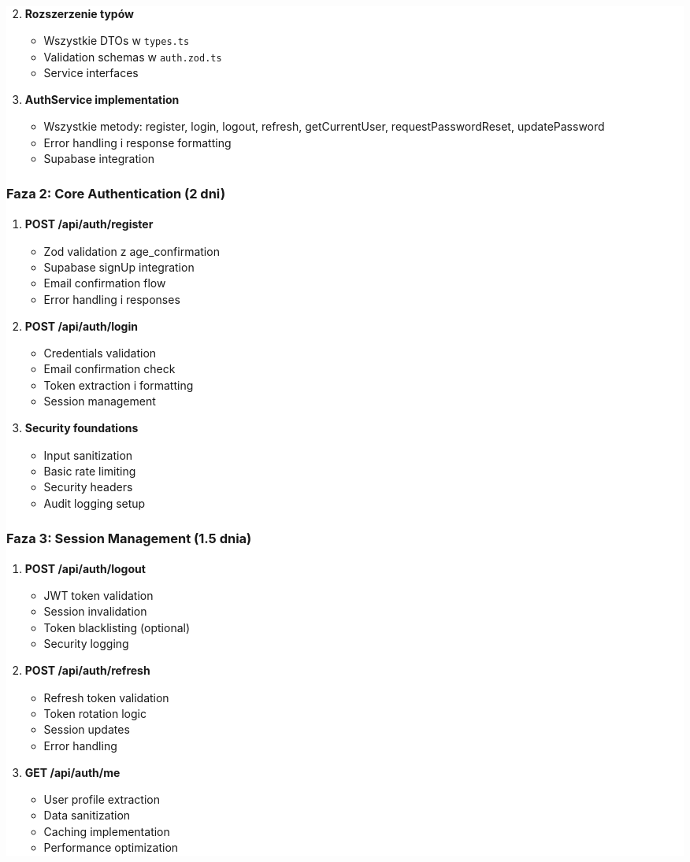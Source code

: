 2. **Rozszerzenie typów**

   - Wszystkie DTOs w `types.ts`
   - Validation schemas w `auth.zod.ts`
   - Service interfaces

3. **AuthService implementation**
   - Wszystkie metody: register, login, logout, refresh, getCurrentUser, requestPasswordReset, updatePassword
   - Error handling i response formatting
   - Supabase integration

### Faza 2: Core Authentication (2 dni)

1. **POST /api/auth/register**

   - Zod validation z age_confirmation
   - Supabase signUp integration
   - Email confirmation flow
   - Error handling i responses

2. **POST /api/auth/login**

   - Credentials validation
   - Email confirmation check
   - Token extraction i formatting
   - Session management

3. **Security foundations**
   - Input sanitization
   - Basic rate limiting
   - Security headers
   - Audit logging setup

### Faza 3: Session Management (1.5 dnia)

1. **POST /api/auth/logout**

   - JWT token validation
   - Session invalidation
   - Token blacklisting (optional)
   - Security logging

2. **POST /api/auth/refresh**

   - Refresh token validation
   - Token rotation logic
   - Session updates
   - Error handling

3. **GET /api/auth/me**
   - User profile extraction
   - Data sanitization
   - Caching implementation
   - Performance optimization
